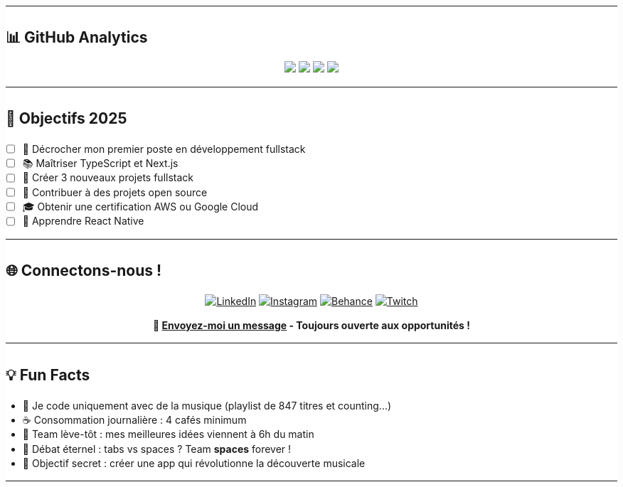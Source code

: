 </div>

---

## 📊 GitHub Analytics

<div align="center">

<img src="https://github-readme-stats.vercel.app/api?username=Olivia-Dondas&show_icons=true&theme=radical&hide_border=true&include_all_commits=true&count_private=true" width="48%"/>
<img src="https://github-readme-streak-stats.herokuapp.com/?user=Olivia-Dondas&theme=radical&hide_border=true" width="48%"/>

<img src="https://github-readme-stats.vercel.app/api/top-langs/?username=Olivia-Dondas&layout=compact&theme=radical&hide_border=true&langs_count=8" width="48%"/>
<img src="https://github-readme-activity-graph.vercel.app/graph?username=Olivia-Dondas&theme=redical&hide_border=true&custom_title=Contribution%20Graph" width="48%"/>

</div>

---

## 🎯 Objectifs 2025

- [ ] 🚀 Décrocher mon premier poste en développement fullstack
- [ ] 📚 Maîtriser TypeScript et Next.js
- [ ] 🎨 Créer 3 nouveaux projets fullstack
- [ ] 🤝 Contribuer à des projets open source
- [ ] 🎓 Obtenir une certification AWS ou Google Cloud
- [ ] 📱 Apprendre React Native

---

## 🌐 Connectons-nous !

<div align="center">

[![LinkedIn](https://img.shields.io/badge/LinkedIn-0077B5?style=for-the-badge&logo=linkedin&logoColor=white)](https://linkedin.com/in/olivia-dondas)
[![Instagram](https://img.shields.io/badge/Instagram-E4405F?style=for-the-badge&logo=instagram&logoColor=white)](https://instagram.com/Oliv3Dani)
[![Behance](https://img.shields.io/badge/Behance-1769ff?style=for-the-badge&logo=behance&logoColor=white)](https://behance.net/olivedani)
[![Twitch](https://img.shields.io/badge/Twitch-9146FF?style=for-the-badge&logo=twitch&logoColor=white)](https://twitch.tv/oliv3dani)

**📧 [Envoyez-moi un message](mailto:your.email@gmail.com) - Toujours ouverte aux opportunités !**

</div>

---

## 💡 Fun Facts

- 🎵 Je code uniquement avec de la musique (playlist de 847 titres et counting...)
- ☕ Consommation journalière : 4 cafés minimum
- 🌅 Team lève-tôt : mes meilleures idées viennent à 6h du matin
- 🍕 Débat éternel : tabs vs spaces ? Team **spaces** forever !
- 🎯 Objectif secret : créer une app qui révolutionne la découverte musicale

---